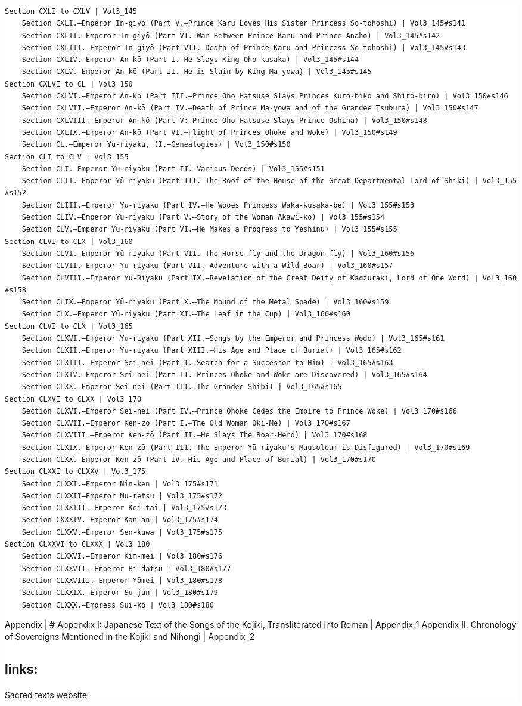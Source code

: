	Section CXLI to CXLV | Vol3_145
		Section CXLI.—Emperor In-giyō (Part V.—Prince Karu Loves His Sister Princess So-tohoshi) | Vol3_145#s141
		Section CXLII.—Emperor In-giyō (Part VI.—War Between Prince Karu and Prince Anaho) | Vol3_145#s142
		Section CXLIII.—Emperor In-giyō (Part VII.—Death of Prince Karu and Princess So-tohoshi) | Vol3_145#s143
		Section CXLIV.—Emperor An-kō (Part I.—He Slays King Oho-kusaka) | Vol3_145#s144
		Section CXLV.—Emperor An-kō (Part II.—He is Slain by King Ma-yowa) | Vol3_145#s145
	Section CXLVI to CL | Vol3_150
		Section CXLVI.—Emperor An-kō (Part III.—Prince Oho Hatsuse Slays Princes Kuro-biko and Shiro-biro) | Vol3_150#s146
		Section CXLVII.—Emperor An-kō (Part IV.—Death of Prince Ma-yowa and of the Grandee Tsubura) | Vol3_150#s147
		Section CXLVIII.—Emperor An-kō (Part V:—Prince Oho-Hatsuse Slays Prince Oshiha) | Vol3_150#s148
		Section CXLIX.—Emperor An-kō (Part VI.—Flight of Princes Ohoke and Woke) | Vol3_150#s149
		Section CL.—Emperor Yū-riyaku, (I.—Genealogies) | Vol3_150#s150
	Section CLI to CLV | Vol3_155
		Section CLI.—Emperor Yu-riyaku (Part II.—Various Deeds) | Vol3_155#s151
		Section CLII.—Emperor Yū-riyaku (Part III.—The Roof of the House of the Great Departmental Lord of Shiki) | Vol3_155#s152
		Section CLIII.—Emperor Yū-riyaku (Part IV.—He Wooes Princess Waka-kusaka-be) | Vol3_155#s153
		Section CLIV.—Emperor Yū-riyaku (Part V.—Story of the Woman Akawi-ko) | Vol3_155#s154
		Section CLV.—Emperor Yū-riyaku (Part VI.—He Makes a Progress to Yeshinu) | Vol3_155#s155
	Section CLVI to CLX | Vol3_160
		Section CLVI.—Emperor Yū-riyaku (Part VII.—The Horse-fly and the Dragon-fly) | Vol3_160#s156
		Section CLVII.—Emperor Yu-riyaku (Part VII.—Adventure with a Wild Boar) | Vol3_160#s157
		Section CLVIII.—Emperor Yū-Riyaku (Part IX.—Revelation of the Great Deity of Kadzuraki, Lord of One Word) | Vol3_160#s158
		Section CLIX.—Emperor Yū-riyaku (Part X.—The Mound of the Metal Spade) | Vol3_160#s159
		Section CLX.—Emperor Yū-riyaku (Part XI.—The Leaf in the Cup) | Vol3_160#s160
	Section CLVI to CLX | Vol3_165
		Section CLXVI.—Emperor Yū-riyaku (Part XII.—Songs by the Emperor and Princess Wodo) | Vol3_165#s161
		Section CLXII.—Emperor Yū-riyaku (Part XIII.—His Age and Place of Burial) | Vol3_165#s162
		Section CLXIII.—Emperor Sei-nei (Part I.—Search for a Successor to Him) | Vol3_165#s163
		Section CLXIV.—Emperor Sei-nei (Part II.—Princes Ohoke and Woke are Discovered) | Vol3_165#s164
		Section CLXX.—Emperor Sei-nei (Part III.—The Grandee Shibi) | Vol3_165#s165
	Section CLXVI to CLXX | Vol3_170
		Section CLXVI.—Emperor Sei-nei (Part IV.—Prince Ohoke Cedes the Empire to Prince Woke) | Vol3_170#s166
		Section CLXVII.—Emperor Ken-zō (Part I.—The Old Woman Oki-Me) | Vol3_170#s167
		Section CLXVIII.—Emperor Ken-zō (Part II.—He Slays The Boar-Herd) | Vol3_170#s168
		Section CLXIX.—Emperor Ken-zō (Part III.—The Emperor Yū-riyaku's Mausoleum is Disfigured) | Vol3_170#s169
		Section CLXX.—Emperor Ken-zō (Part IV.—His Age and Place of Burial) | Vol3_170#s170
	Section CLXXI to CLXXV | Vol3_175
		Section CLXXI.—Emperor Nin-ken | Vol3_175#s171
		Section CLXXII—Emperor Mu-retsu | Vol3_175#s172
		Section CLXXIII.—Emperor Kei-tai | Vol3_175#s173
		Section CXXXIV.—Emperor Kan-an | Vol3_175#s174
		Section CLXXV.—Emperor Sen-kuwa | Vol3_175#s175
	Section CLXXVI to CLXXX | Vol3_180
		Section CLXXVI.—Emperor Kim-mei | Vol3_180#s176
		Section CLXXVII.—Emperor Bi-datsu | Vol3_180#s177
		Section CLXXVIII.—Emperor Yōmei | Vol3_180#s178
		Section CLXXIX.—Emperor Su-jun | Vol3_180#s179
		Section CLXXX.—Empress Sui-ko | Vol3_180#s180
Appendix | #
	Appendix I: Japanese Text of the Songs of the Kojiki, Transliterated into Roman | Appendix_1
	Appendix II. Chronology of Sovereigns Mentioned in the Kojiki and Nihongi | Appendix_2

## links:
[Sacred texts website](https://sacred-texts.com/shi/kj/index.htm)